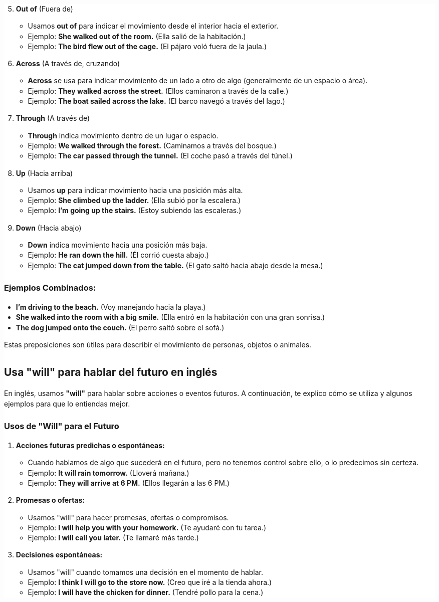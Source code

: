 5. **Out of** (Fuera de)
   - Usamos **out of** para indicar el movimiento desde el interior hacia el exterior.
   - Ejemplo: **She walked out of the room.** (Ella salió de la habitación.)
   - Ejemplo: **The bird flew out of the cage.** (El pájaro voló fuera de la jaula.)

6. **Across** (A través de, cruzando)
   - **Across** se usa para indicar movimiento de un lado a otro de algo (generalmente de un espacio o área).
   - Ejemplo: **They walked across the street.** (Ellos caminaron a través de la calle.)
   - Ejemplo: **The boat sailed across the lake.** (El barco navegó a través del lago.)

7. **Through** (A través de)
   - **Through** indica movimiento dentro de un lugar o espacio.
   - Ejemplo: **We walked through the forest.** (Caminamos a través del bosque.)
   - Ejemplo: **The car passed through the tunnel.** (El coche pasó a través del túnel.)

8. **Up** (Hacia arriba)
   - Usamos **up** para indicar movimiento hacia una posición más alta.
   - Ejemplo: **She climbed up the ladder.** (Ella subió por la escalera.)
   - Ejemplo: **I’m going up the stairs.** (Estoy subiendo las escaleras.)

9. **Down** (Hacia abajo)
   - **Down** indica movimiento hacia una posición más baja.
   - Ejemplo: **He ran down the hill.** (Él corrió cuesta abajo.)
   - Ejemplo: **The cat jumped down from the table.** (El gato saltó hacia abajo desde la mesa.)

### Ejemplos Combinados:
- **I’m driving to the beach.** (Voy manejando hacia la playa.)
- **She walked into the room with a big smile.** (Ella entró en la habitación con una gran sonrisa.)
- **The dog jumped onto the couch.** (El perro saltó sobre el sofá.)

Estas preposiciones son útiles para describir el movimiento de personas, objetos o animales.

## Usa "will" para hablar del futuro en inglés

En inglés, usamos **"will"** para hablar sobre acciones o eventos futuros. A continuación, te explico cómo se utiliza y algunos ejemplos para que lo entiendas mejor.

### Usos de "Will" para el Futuro

1. **Acciones futuras predichas o espontáneas:**
   - Cuando hablamos de algo que sucederá en el futuro, pero no tenemos control sobre ello, o lo predecimos sin certeza.
   - Ejemplo: **It will rain tomorrow.** (Lloverá mañana.)
   - Ejemplo: **They will arrive at 6 PM.** (Ellos llegarán a las 6 PM.)

2. **Promesas o ofertas:**
   - Usamos "will" para hacer promesas, ofertas o compromisos.
   - Ejemplo: **I will help you with your homework.** (Te ayudaré con tu tarea.)
   - Ejemplo: **I will call you later.** (Te llamaré más tarde.)

3. **Decisiones espontáneas:**
   - Usamos "will" cuando tomamos una decisión en el momento de hablar.
   - Ejemplo: **I think I will go to the store now.** (Creo que iré a la tienda ahora.)
   - Ejemplo: **I will have the chicken for dinner.** (Tendré pollo para la cena.)
